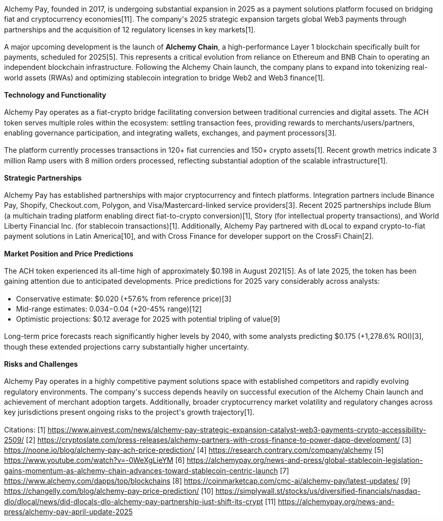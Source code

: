 Alchemy Pay, founded in 2017, is undergoing substantial expansion in 2025 as a payment solutions platform focused on bridging fiat and cryptocurrency economies[11]. The company's 2025 strategic expansion targets global Web3 payments through partnerships and the acquisition of 12 regulatory licenses in key markets[1].

A major upcoming development is the launch of **Alchemy Chain**, a high-performance Layer 1 blockchain specifically built for payments, scheduled for 2025[5]. This represents a critical evolution from reliance on Ethereum and BNB Chain to operating an independent blockchain infrastructure. Following the Alchemy Chain launch, the company plans to expand into tokenizing real-world assets (RWAs) and optimizing stablecoin integration to bridge Web2 and Web3 finance[1].

**Technology and Functionality**

Alchemy Pay operates as a fiat-crypto bridge facilitating conversion between traditional currencies and digital assets. The ACH token serves multiple roles within the ecosystem: settling transaction fees, providing rewards to merchants/users/partners, enabling governance participation, and integrating wallets, exchanges, and payment processors[3].

The platform currently processes transactions in 120+ fiat currencies and 150+ crypto assets[1]. Recent growth metrics indicate 3 million Ramp users with 8 million orders processed, reflecting substantial adoption of the scalable infrastructure[1].

**Strategic Partnerships**

Alchemy Pay has established partnerships with major cryptocurrency and fintech platforms. Integration partners include Binance Pay, Shopify, Checkout.com, Polygon, and Visa/Mastercard-linked service providers[3]. Recent 2025 partnerships include Blum (a multichain trading platform enabling direct fiat-to-crypto conversion)[1], Story (for intellectual property transactions), and World Liberty Financial Inc. (for stablecoin transactions)[1]. Additionally, Alchemy Pay partnered with dLocal to expand crypto-to-fiat payment solutions in Latin America[10], and with Cross Finance for developer support on the CrossFi Chain[2].

**Market Position and Price Predictions**

The ACH token experienced its all-time high of approximately $0.198 in August 2021[5]. As of late 2025, the token has been gaining attention due to anticipated developments. Price predictions for 2025 vary considerably across analysts:

- Conservative estimate: $0.020 (+57.6% from reference price)[3]
- Mid-range estimates: $0.034-$0.04 (+20-45% range)[12]
- Optimistic projections: $0.12 average for 2025 with potential tripling of value[9]

Long-term price forecasts reach significantly higher levels by 2040, with some analysts predicting $0.175 (+1,278.6% ROI)[3], though these extended projections carry substantially higher uncertainty.

**Risks and Challenges**

Alchemy Pay operates in a highly competitive payment solutions space with established competitors and rapidly evolving regulatory environments. The company's success depends heavily on successful execution of the Alchemy Chain launch and achievement of merchant adoption targets. Additionally, broader cryptocurrency market volatility and regulatory changes across key jurisdictions present ongoing risks to the project's growth trajectory[1].

Citations:
[1] https://www.ainvest.com/news/alchemy-pay-strategic-expansion-catalyst-web3-payments-crypto-accessibility-2509/
[2] https://cryptoslate.com/press-releases/alchemy-partners-with-cross-finance-to-power-dapp-development/
[3] https://noone.io/blog/alchemy-pay-ach-price-prediction/
[4] https://research.contrary.com/company/alchemy
[5] https://www.youtube.com/watch?v=-0WeXgLieYM
[6] https://alchemypay.org/news-and-press/global-stablecoin-legislation-gains-momentum-as-alchemy-chain-advances-toward-stablecoin-centric-launch
[7] https://www.alchemy.com/dapps/top/blockchains
[8] https://coinmarketcap.com/cmc-ai/alchemy-pay/latest-updates/
[9] https://changelly.com/blog/alchemy-pay-price-prediction/
[10] https://simplywall.st/stocks/us/diversified-financials/nasdaq-dlo/dlocal/news/did-dlocals-dlo-alchemy-pay-partnership-just-shift-its-crypt
[11] https://alchemypay.org/news-and-press/alchemy-pay-april-update-2025